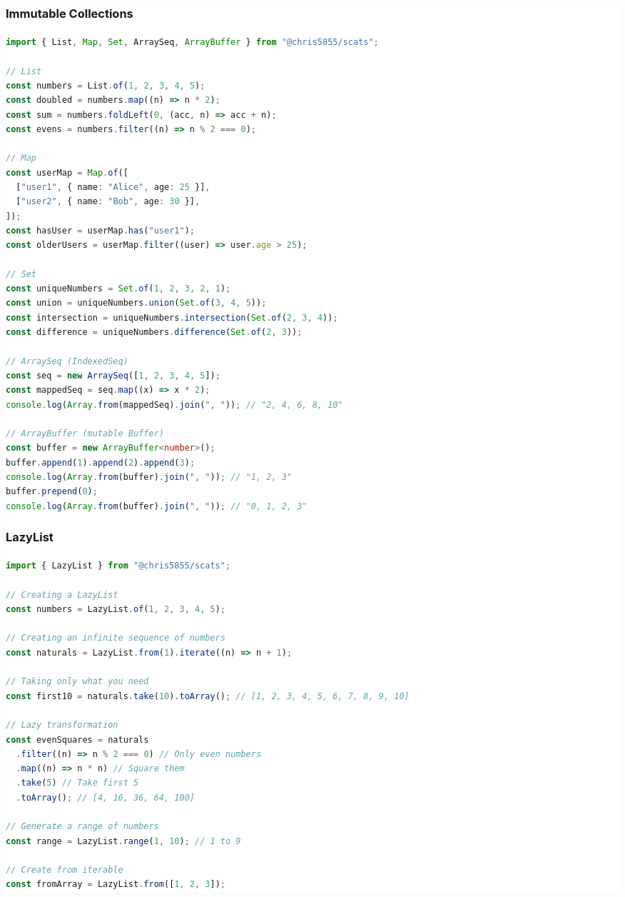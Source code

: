 ### Immutable Collections

```typescript
import { List, Map, Set, ArraySeq, ArrayBuffer } from "@chris5855/scats";

// List
const numbers = List.of(1, 2, 3, 4, 5);
const doubled = numbers.map((n) => n * 2);
const sum = numbers.foldLeft(0, (acc, n) => acc + n);
const evens = numbers.filter((n) => n % 2 === 0);

// Map
const userMap = Map.of([
  ["user1", { name: "Alice", age: 25 }],
  ["user2", { name: "Bob", age: 30 }],
]);
const hasUser = userMap.has("user1");
const olderUsers = userMap.filter((user) => user.age > 25);

// Set
const uniqueNumbers = Set.of(1, 2, 3, 2, 1);
const union = uniqueNumbers.union(Set.of(3, 4, 5));
const intersection = uniqueNumbers.intersection(Set.of(2, 3, 4));
const difference = uniqueNumbers.difference(Set.of(2, 3));

// ArraySeq (IndexedSeq)
const seq = new ArraySeq([1, 2, 3, 4, 5]);
const mappedSeq = seq.map((x) => x * 2);
console.log(Array.from(mappedSeq).join(", ")); // "2, 4, 6, 8, 10"

// ArrayBuffer (mutable Buffer)
const buffer = new ArrayBuffer<number>();
buffer.append(1).append(2).append(3);
console.log(Array.from(buffer).join(", ")); // "1, 2, 3"
buffer.prepend(0);
console.log(Array.from(buffer).join(", ")); // "0, 1, 2, 3"
```

### LazyList

```typescript
import { LazyList } from "@chris5855/scats";

// Creating a LazyList
const numbers = LazyList.of(1, 2, 3, 4, 5);

// Creating an infinite sequence of numbers
const naturals = LazyList.from(1).iterate((n) => n + 1);

// Taking only what you need
const first10 = naturals.take(10).toArray(); // [1, 2, 3, 4, 5, 6, 7, 8, 9, 10]

// Lazy transformation
const evenSquares = naturals
  .filter((n) => n % 2 === 0) // Only even numbers
  .map((n) => n * n) // Square them
  .take(5) // Take first 5
  .toArray(); // [4, 16, 36, 64, 100]

// Generate a range of numbers
const range = LazyList.range(1, 10); // 1 to 9

// Create from iterable
const fromArray = LazyList.from([1, 2, 3]);
```